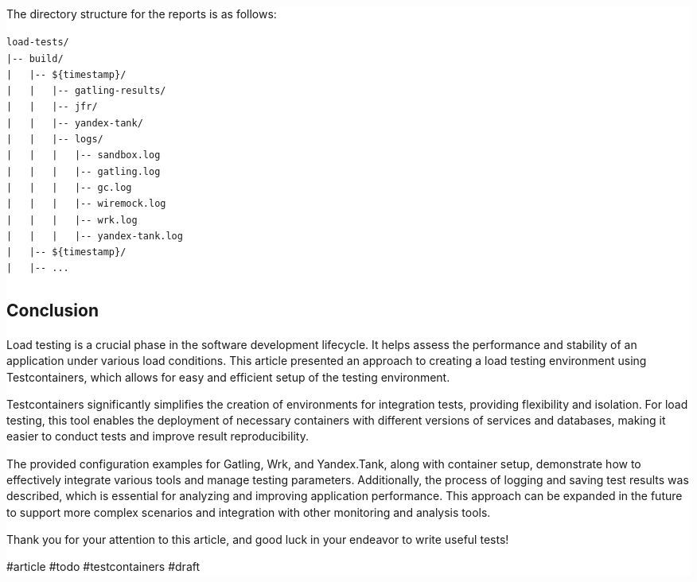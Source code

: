 The directory structure for the reports is as follows:
```
load-tests/
|-- build/
|   |-- ${timestamp}/
|   |   |-- gatling-results/
|   |   |-- jfr/
|   |   |-- yandex-tank/
|   |   |-- logs/
|   |   |   |-- sandbox.log
|   |   |   |-- gatling.log
|   |   |   |-- gc.log
|   |   |   |-- wiremock.log
|   |   |   |-- wrk.log
|   |   |   |-- yandex-tank.log
|   |-- ${timestamp}/
|   |-- ...
```

## Conclusion

Load testing is a crucial phase in the software development lifecycle. It helps assess the performance and stability of an application under various load conditions. This article presented an approach to creating a load testing environment using Testcontainers, which allows for easy and efficient setup of the testing environment.

Testcontainers significantly simplifies the creation of environments for integration tests, providing flexibility and isolation. For load testing, this tool enables the deployment of necessary containers with different versions of services and databases, making it easier to conduct tests and improve result reproducibility.

The provided configuration examples for Gatling, Wrk, and Yandex.Tank, along with container setup, demonstrate how to effectively integrate various tools and manage testing parameters. Additionally, the process of logging and saving test results was described, which is essential for analyzing and improving application performance. This approach can be expanded in the future to support more complex scenarios and integration with other monitoring and analysis tools.

Thank you for your attention to this article, and good luck in your endeavor to write useful tests!

#article #todo #testcontainers
#draft